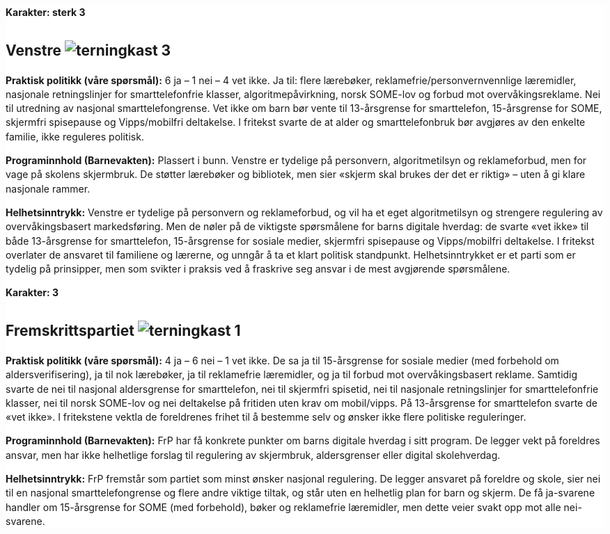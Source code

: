 **Karakter: sterk 3**


## Venstre ![terningkast 3](/images/terningkast/terningkast-3.jpeg)

**Praktisk politikk (våre spørsmål):**
6 ja – 1 nei – 4 vet ikke.
Ja til: flere lærebøker, reklamefrie/personvernvennlige læremidler, nasjonale retningslinjer for smarttelefonfrie klasser, algoritmepåvirkning, norsk SOME-lov og forbud mot overvåkingsreklame. Nei til utredning av nasjonal smarttelefongrense.
Vet ikke om barn bør vente til 13-årsgrense for smarttelefon, 15-årsgrense for SOME, skjermfri spisepause og Vipps/mobilfri deltakelse. I fritekst svarte de at alder og smarttelefonbruk bør avgjøres av den enkelte familie, ikke reguleres politisk.

**Programinnhold (Barnevakten):**
Plassert i bunn. Venstre er tydelige på personvern, algoritmetilsyn og reklameforbud, men for vage på skolens skjermbruk. De støtter lærebøker og bibliotek, men sier «skjerm skal brukes der det er riktig» – uten å gi klare nasjonale rammer.

**Helhetsinntrykk:**
Venstre er tydelige på personvern og reklameforbud, og vil ha et eget algoritmetilsyn og strengere regulering av overvåkingsbasert markedsføring. Men de nøler på de viktigste spørsmålene for barns digitale hverdag: de svarte «vet ikke» til både 13-årsgrense for smarttelefon, 15-årsgrense for sosiale medier, skjermfri spisepause og Vipps/mobilfri deltakelse. I fritekst overlater de ansvaret til familiene og lærerne, og unngår å ta et klart politisk standpunkt. Helhetsinntrykket er et parti som er tydelig på prinsipper, men som svikter i praksis ved å fraskrive seg ansvar i de mest avgjørende spørsmålene.

**Karakter: 3**

## Fremskrittspartiet ![terningkast 1](/images/terningkast/terningkast-1.jpeg)

**Praktisk politikk (våre spørsmål):**
4 ja – 6 nei – 1 vet ikke. De sa ja til 15-årsgrense for sosiale medier (med forbehold om aldersverifisering), ja til nok lærebøker, ja til reklamefrie læremidler, og ja til forbud mot overvåkingsbasert reklame. Samtidig svarte de nei til nasjonal aldersgrense for smarttelefon, nei til skjermfri spisetid, nei til nasjonale retningslinjer for smarttelefonfrie klasser, nei til norsk SOME-lov og nei deltakelse på fritiden uten krav om mobil/vipps. På 13-årsgrense for smarttelefon svarte de «vet ikke». I fritekstene vektla de foreldrenes frihet til å bestemme selv og ønsker ikke flere politiske reguleringer.

**Programinnhold (Barnevakten):**
FrP har få konkrete punkter om barns digitale hverdag i sitt program. De legger vekt på foreldres ansvar, men har ikke helhetlige forslag til regulering av skjermbruk, aldersgrenser eller digital skolehverdag.

**Helhetsinntrykk:**
FrP fremstår som partiet som minst ønsker nasjonal regulering. De legger ansvaret på foreldre og skole, sier nei til en nasjonal smarttelefongrense og flere andre viktige tiltak, og står uten en helhetlig plan for barn og skjerm. De få ja-svarene handler om 15-årsgrense for SOME (med forbehold), bøker og reklamefrie læremidler, men dette veier svakt opp mot alle nei-svarene.

